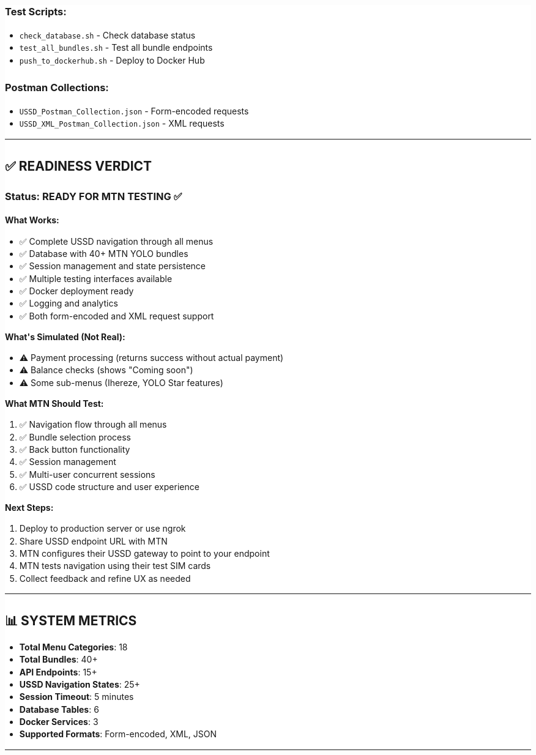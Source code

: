 ### Test Scripts:
- `check_database.sh` - Check database status
- `test_all_bundles.sh` - Test all bundle endpoints
- `push_to_dockerhub.sh` - Deploy to Docker Hub

### Postman Collections:
- `USSD_Postman_Collection.json` - Form-encoded requests
- `USSD_XML_Postman_Collection.json` - XML requests

---

## ✅ READINESS VERDICT

### Status: **READY FOR MTN TESTING** ✅

**What Works:**
- ✅ Complete USSD navigation through all menus
- ✅ Database with 40+ MTN YOLO bundles
- ✅ Session management and state persistence
- ✅ Multiple testing interfaces available
- ✅ Docker deployment ready
- ✅ Logging and analytics
- ✅ Both form-encoded and XML request support

**What's Simulated (Not Real):**
- ⚠️ Payment processing (returns success without actual payment)
- ⚠️ Balance checks (shows "Coming soon")
- ⚠️ Some sub-menus (Ihereze, YOLO Star features)

**What MTN Should Test:**
1. ✅ Navigation flow through all menus
2. ✅ Bundle selection process
3. ✅ Back button functionality
4. ✅ Session management
5. ✅ Multi-user concurrent sessions
6. ✅ USSD code structure and user experience

**Next Steps:**
1. Deploy to production server or use ngrok
2. Share USSD endpoint URL with MTN
3. MTN configures their USSD gateway to point to your endpoint
4. MTN tests navigation using their test SIM cards
5. Collect feedback and refine UX as needed

---

## 📊 SYSTEM METRICS

- **Total Menu Categories**: 18
- **Total Bundles**: 40+
- **API Endpoints**: 15+
- **USSD Navigation States**: 25+
- **Session Timeout**: 5 minutes
- **Database Tables**: 6
- **Docker Services**: 3
- **Supported Formats**: Form-encoded, XML, JSON

---